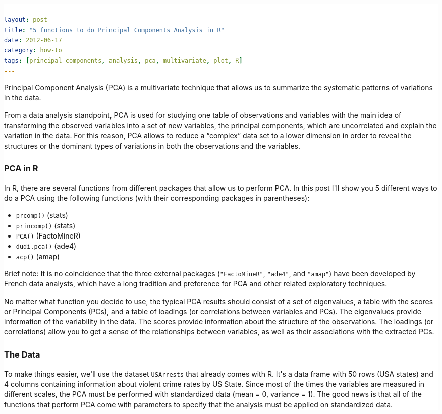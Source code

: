 ```yaml
---
layout: post
title: "5 functions to do Principal Components Analysis in R"
date: 2012-06-17
category: how-to
tags: [principal components, analysis, pca, multivariate, plot, R]
---
```


Principal Component Analysis ([PCA](http://en.wikipedia.org/wiki/Principal_component)) is a multivariate technique that allows us to summarize the systematic patterns of variations in the data. 



From a data analysis standpoint, PCA is used for studying one table of observations and variables with the main idea of transforming the observed variables into a set of new variables, the principal components, which are uncorrelated and explain the variation in the data. For this reason, PCA allows to reduce a “complex” data set to a lower dimension in order to reveal the structures or the dominant types of variations in both the observations and the variables.


### PCA in R

In R, there are several functions from different packages that allow us to perform PCA. In this post I'll show you 5 different ways to do a PCA using the following functions (with their corresponding packages in parentheses):

- ```prcomp()``` (stats)
- ```princomp()``` (stats)
- ```PCA()``` (FactoMineR)
- ```dudi.pca()``` (ade4)
- ```acp()``` (amap)

Brief note: It is no coincidence that the three external packages (```"FactoMineR"```, ```"ade4"```, and ```"amap"```) have been developed by French data analysts, which have a long tradition and preference for PCA and other related exploratory techniques.

No matter what function you decide to use, the typical PCA results should consist of a set of eigenvalues, a table with the scores or Principal Components (PCs), and a table of loadings (or correlations between variables and PCs). The eigenvalues provide information of the variability in the data. The scores provide information about the structure of the observations. The loadings (or correlations) allow you to get a sense of the relationships between variables, as well as their associations with the extracted PCs.


### The Data

To make things easier, we'll use the dataset ```USArrests``` that already comes with R. It's a data frame with 50 rows (USA states) and 4 columns containing information about violent crime rates by US State. Since most of the times the variables are measured in different scales, the PCA must be performed with standardized data (mean = 0, variance = 1). The good news is that all of the functions that perform PCA come with parameters to specify that the analysis must be applied on standardized data.

